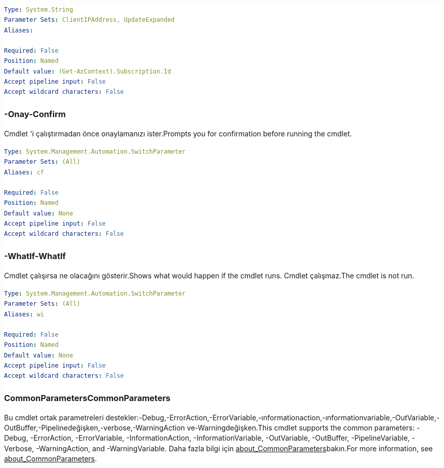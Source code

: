 ```yaml
Type: System.String
Parameter Sets: ClientIPAddress, UpdateExpanded
Aliases:

Required: False
Position: Named
Default value: (Get-AzContext).Subscription.Id
Accept pipeline input: False
Accept wildcard characters: False
```

### <span data-ttu-id="58fa3-145">-Onay</span><span class="sxs-lookup"><span data-stu-id="58fa3-145">-Confirm</span></span>
<span data-ttu-id="58fa3-146">Cmdlet 'i çalıştırmadan önce onaylamanızı ister.</span><span class="sxs-lookup"><span data-stu-id="58fa3-146">Prompts you for confirmation before running the cmdlet.</span></span>

```yaml
Type: System.Management.Automation.SwitchParameter
Parameter Sets: (All)
Aliases: cf

Required: False
Position: Named
Default value: None
Accept pipeline input: False
Accept wildcard characters: False
```

### <span data-ttu-id="58fa3-147">-WhatIf</span><span class="sxs-lookup"><span data-stu-id="58fa3-147">-WhatIf</span></span>
<span data-ttu-id="58fa3-148">Cmdlet çalışırsa ne olacağını gösterir.</span><span class="sxs-lookup"><span data-stu-id="58fa3-148">Shows what would happen if the cmdlet runs.</span></span>
<span data-ttu-id="58fa3-149">Cmdlet çalışmaz.</span><span class="sxs-lookup"><span data-stu-id="58fa3-149">The cmdlet is not run.</span></span>

```yaml
Type: System.Management.Automation.SwitchParameter
Parameter Sets: (All)
Aliases: wi

Required: False
Position: Named
Default value: None
Accept pipeline input: False
Accept wildcard characters: False
```

### <span data-ttu-id="58fa3-150">CommonParameters</span><span class="sxs-lookup"><span data-stu-id="58fa3-150">CommonParameters</span></span>
<span data-ttu-id="58fa3-151">Bu cmdlet ortak parametreleri destekler:-Debug,-ErrorAction,-ErrorVariable,-ınformationaction,-ınformationvariable,-OutVariable,-OutBuffer,-Pipelinedeğişken,-verbose,-WarningAction ve-Warningdeğişken.</span><span class="sxs-lookup"><span data-stu-id="58fa3-151">This cmdlet supports the common parameters: -Debug, -ErrorAction, -ErrorVariable, -InformationAction, -InformationVariable, -OutVariable, -OutBuffer, -PipelineVariable, -Verbose, -WarningAction, and -WarningVariable.</span></span> <span data-ttu-id="58fa3-152">Daha fazla bilgi için [about_CommonParameters](http://go.microsoft.com/fwlink/?LinkID=113216)bakın.</span><span class="sxs-lookup"><span data-stu-id="58fa3-152">For more information, see [about_CommonParameters](http://go.microsoft.com/fwlink/?LinkID=113216).</span></span>

